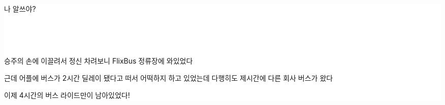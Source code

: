 





 



나 알쓰야?

​

​

승주의 손에 이끌려서 정신 차려보니 FlixBus 정류장에 와있었다

근데 어플에 버스가 2시간 딜레이 됐다고 떠서 어떡하지 하고 있었는데 다행히도 제시간에 다른 회사 버스가 왔다

이제 4시간의 버스 라이드만이 남아있었다!





 





